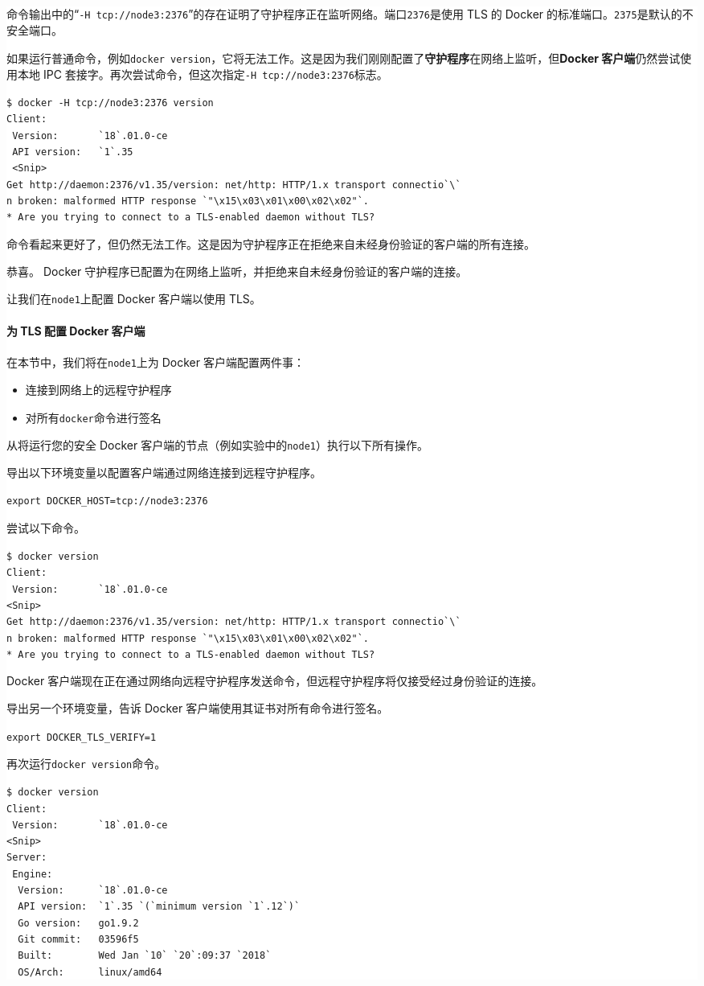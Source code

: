 命令输出中的“`-H tcp://node3:2376`”的存在证明了守护程序正在监听网络。端口`2376`是使用 TLS 的 Docker 的标准端口。`2375`是默认的不安全端口。

如果运行普通命令，例如`docker version`，它将无法工作。这是因为我们刚刚配置了**守护程序**在网络上监听，但**Docker 客户端**仍然尝试使用本地 IPC 套接字。再次尝试命令，但这次指定`-H tcp://node3:2376`标志。

```
$ docker -H tcp://node3:2376 version
Client:
 Version:       `18`.01.0-ce
 API version:   `1`.35
 <Snip>
Get http://daemon:2376/v1.35/version: net/http: HTTP/1.x transport connectio`\`
n broken: malformed HTTP response `"\x15\x03\x01\x00\x02\x02"`.
* Are you trying to connect to a TLS-enabled daemon without TLS? 
```

命令看起来更好了，但仍然无法工作。这是因为守护程序正在拒绝来自未经身份验证的客户端的所有连接。

恭喜。 Docker 守护程序已配置为在网络上监听，并拒绝来自未经身份验证的客户端的连接。

让我们在`node1`上配置 Docker 客户端以使用 TLS。

#### 为 TLS 配置 Docker 客户端

在本节中，我们将在`node1`上为 Docker 客户端配置两件事：

+   连接到网络上的远程守护程序

+   对所有`docker`命令进行签名

从将运行您的安全 Docker 客户端的节点（例如实验中的`node1`）执行以下所有操作。

导出以下环境变量以配置客户端通过网络连接到远程守护程序。

```
export DOCKER_HOST=tcp://node3:2376 
```

尝试以下命令。

```
$ docker version
Client:
 Version:       `18`.01.0-ce
<Snip>
Get http://daemon:2376/v1.35/version: net/http: HTTP/1.x transport connectio`\`
n broken: malformed HTTP response `"\x15\x03\x01\x00\x02\x02"`.
* Are you trying to connect to a TLS-enabled daemon without TLS? 
```

Docker 客户端现在正在通过网络向远程守护程序发送命令，但远程守护程序将仅接受经过身份验证的连接。

导出另一个环境变量，告诉 Docker 客户端使用其证书对所有命令进行签名。

```
export DOCKER_TLS_VERIFY=1 
```

再次运行`docker version`命令。

```
$ docker version
Client:
 Version:       `18`.01.0-ce
<Snip>
Server:
 Engine:
  Version:      `18`.01.0-ce
  API version:  `1`.35 `(`minimum version `1`.12`)`
  Go version:   go1.9.2
  Git commit:   03596f5
  Built:        Wed Jan `10` `20`:09:37 `2018`
  OS/Arch:      linux/amd64
```